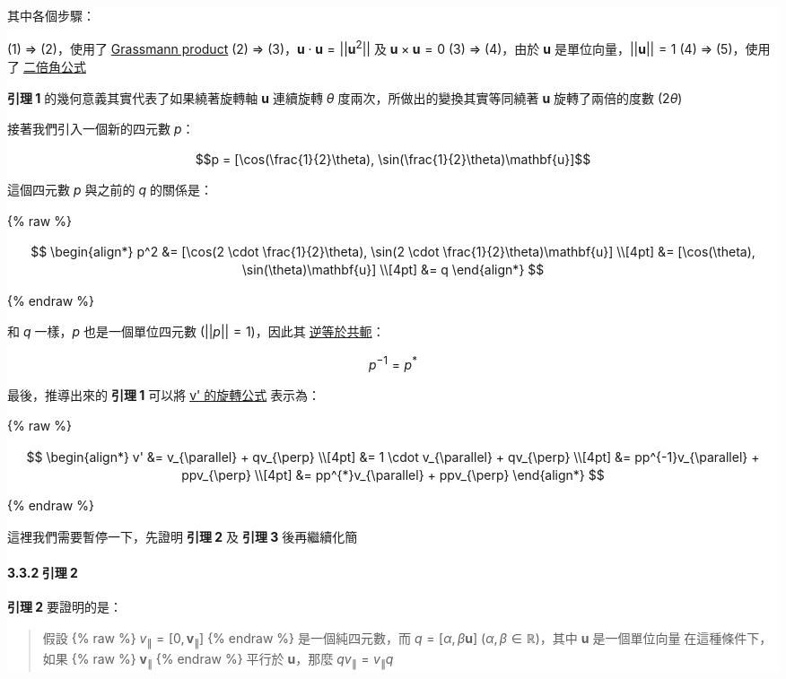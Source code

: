 其中各個步驟：

(1) => (2)，使用了 [Grassmann product](#2-3-4-Grassmann-product)
(2) => (3)，$\mathbf{u} \cdot \mathbf{u} = ||\mathbf{u}^2||$ 及 $\mathbf{u} \times \mathbf{u} = 0$
(3) => (4)，由於 $\mathbf{u}$ 是單位向量，$||\mathbf{u}|| = 1$
(4) => (5)，使用了 [二倍角公式](https://zh.wikipedia.org/zh-tw/%E4%B8%89%E8%A7%92%E6%81%92%E7%AD%89%E5%BC%8F#%E4%BA%8C%E5%80%8D%E8%A7%92%E5%85%AC%E5%BC%8F)

**引理 1** 的幾何意義其實代表了如果繞著旋轉軸 $\mathbf{u}$ 連續旋轉 $\theta$ 度兩次，所做出的變換其實等同繞著 $\mathbf{u}$ 旋轉了兩倍的度數 ($2\theta$)

接著我們引入一個新的四元數 $p$：

$$p = [\cos(\frac{1}{2}\theta), \sin(\frac{1}{2}\theta)\mathbf{u}]$$

這個四元數 $p$ 與之前的 $q$ 的關係是：

{% raw %}

$$
\begin{align*}
p^2 &= [\cos(2 \cdot \frac{1}{2}\theta), \sin(2 \cdot \frac{1}{2}\theta)\mathbf{u}] \\[4pt]
&= [\cos(\theta), \sin(\theta)\mathbf{u}] \\[4pt]
&= q
\end{align*}
$$

{% endraw %}

和 $q$ 一樣，$p$ 也是一個單位四元數 ($||p|| = 1$)，因此其 [逆等於共軛](#2-5-3-利用共軛求得四元數的逆)：

$$
p^{-1} = p^{*}
$$

最後，推導出來的 **引理 1** 可以將 [v' 的旋轉公式](#3-3-v’-的旋轉) 表示為：

{% raw %}

$$
\begin{align*}
v' &= v_{\parallel} + qv_{\perp} \\[4pt]
&= 1 \cdot v_{\parallel} + qv_{\perp} \\[4pt]
&= pp^{-1}v_{\parallel} + ppv_{\perp} \\[4pt]
&= pp^{*}v_{\parallel} + ppv_{\perp}
\end{align*}
$$

{% endraw %}

這裡我們需要暫停一下，先證明 **引理 2** 及 **引理 3** 後再繼續化簡

#### 3.3.2 引理 2

**引理 2** 要證明的是：

> 假設 {% raw %} $v_{\parallel} = [0, \mathbf{v}_{\parallel}]$ {% endraw %} 是一個純四元數，而 $q = [\alpha, \beta\mathbf{u}] \ (\alpha, \beta \in \mathbb{R})$，其中 $\mathbf{u}$ 是一個單位向量
> 在這種條件下，如果 {% raw %} $\mathbf{v}_{\parallel}$ {% endraw %} 平行於 $\mathbf{u}$，那麼 $qv_{\parallel} = v_{\parallel}q$
